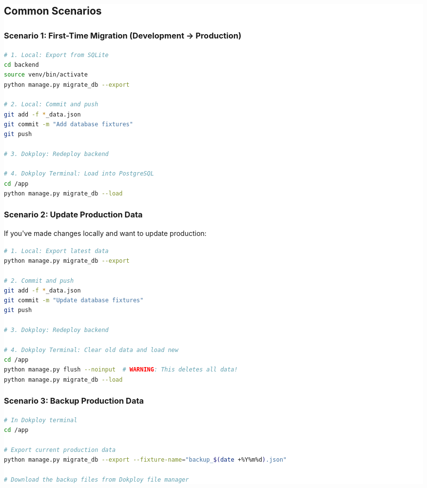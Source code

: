## Common Scenarios

### Scenario 1: First-Time Migration (Development → Production)

```bash
# 1. Local: Export from SQLite
cd backend
source venv/bin/activate
python manage.py migrate_db --export

# 2. Local: Commit and push
git add -f *_data.json
git commit -m "Add database fixtures"
git push

# 3. Dokploy: Redeploy backend

# 4. Dokploy Terminal: Load into PostgreSQL
cd /app
python manage.py migrate_db --load
```

### Scenario 2: Update Production Data

If you've made changes locally and want to update production:

```bash
# 1. Local: Export latest data
python manage.py migrate_db --export

# 2. Commit and push
git add -f *_data.json
git commit -m "Update database fixtures"
git push

# 3. Dokploy: Redeploy backend

# 4. Dokploy Terminal: Clear old data and load new
cd /app
python manage.py flush --noinput  # WARNING: This deletes all data!
python manage.py migrate_db --load
```

### Scenario 3: Backup Production Data

```bash
# In Dokploy terminal
cd /app

# Export current production data
python manage.py migrate_db --export --fixture-name="backup_$(date +%Y%m%d).json"

# Download the backup files from Dokploy file manager
```
